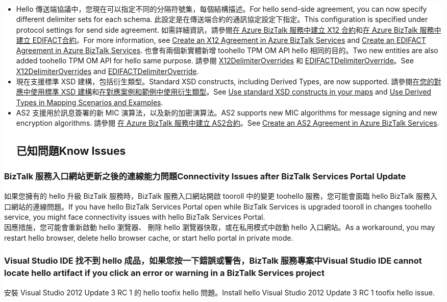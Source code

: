 * <span data-ttu-id="dc824-126">Hello 傳送端協議中，您現在可以指定不同的分隔符號集，每個結構描述。</span><span class="sxs-lookup"><span data-stu-id="dc824-126">For hello send-side agreement, you can now specify different delimiter sets for each schema.</span></span> <span data-ttu-id="dc824-127">此設定是在傳送端合約的通訊協定設定下指定。</span><span class="sxs-lookup"><span data-stu-id="dc824-127">This configuration is specified under protocol settings for send side agreement.</span></span> <span data-ttu-id="dc824-128">如需詳細資訊，請參閱[在 Azure BizTalk 服務中建立 X12 合約](https://msdn.microsoft.com/library/azure/hh689847.aspx)和[在 Azure BizTalk 服務中建立 EDIFACT合約](https://msdn.microsoft.com/library/azure/dn606267.aspx)。</span><span class="sxs-lookup"><span data-stu-id="dc824-128">For more information, see [Create an X12 Agreement in Azure BizTalk Services](https://msdn.microsoft.com/library/azure/hh689847.aspx) and [Create an EDIFACT Agreement in Azure BizTalk Services](https://msdn.microsoft.com/library/azure/dn606267.aspx).</span></span> <span data-ttu-id="dc824-129">也會有兩個新實體新增 toohello TPM OM API hello 相同的目的。</span><span class="sxs-lookup"><span data-stu-id="dc824-129">Two new entities are also added toohello TPM OM API for hello same purpose.</span></span> <span data-ttu-id="dc824-130">請參閱 [X12DelimiterOverrides](https://msdn.microsoft.com/library/azure/dn798749.aspx) 和 [EDIFACTDelimiterOverride](https://msdn.microsoft.com/library/azure/dn798748.aspx)。</span><span class="sxs-lookup"><span data-stu-id="dc824-130">See [X12DelimiterOverrides](https://msdn.microsoft.com/library/azure/dn798749.aspx) and [EDIFACTDelimiterOverride](https://msdn.microsoft.com/library/azure/dn798748.aspx).</span></span>  
* <span data-ttu-id="dc824-131">現在支援標準 XSD 建構，包括衍生類型。</span><span class="sxs-lookup"><span data-stu-id="dc824-131">Standard XSD constructs, including Derived Types, are now supported.</span></span> <span data-ttu-id="dc824-132">請參閱[在您的對應中使用標準 XSD 建構](https://msdn.microsoft.com/library/azure/dn793987.aspx)和[在對應案例和範例中使用衍生類型](https://msdn.microsoft.com/library/azure/dn793997.aspx)。</span><span class="sxs-lookup"><span data-stu-id="dc824-132">See [Use standard XSD constructs in your maps](https://msdn.microsoft.com/library/azure/dn793987.aspx) and [Use Derived Types in Mapping Scenarios and Examples](https://msdn.microsoft.com/library/azure/dn793997.aspx).</span></span>  
* <span data-ttu-id="dc824-133">AS2 支援用於訊息簽署的新 MIC 演算法，以及新的加密演算法。</span><span class="sxs-lookup"><span data-stu-id="dc824-133">AS2 supports new MIC algorithms for message signing and new encryption algorithms.</span></span> <span data-ttu-id="dc824-134">請參閱 [在 Azure BizTalk 服務中建立 AS2合約](https://msdn.microsoft.com/library/azure/hh689890.aspx)。</span><span class="sxs-lookup"><span data-stu-id="dc824-134">See [Create an AS2 Agreement in Azure BizTalk Services](https://msdn.microsoft.com/library/azure/hh689890.aspx).</span></span>  
  ## <a name="know-issues"></a><span data-ttu-id="dc824-135">已知問題</span><span class="sxs-lookup"><span data-stu-id="dc824-135">Know Issues</span></span>

### <a name="connectivity-issues-after-biztalk-services-portal-update"></a><span data-ttu-id="dc824-136">BizTalk 服務入口網站更新之後的連線能力問題</span><span class="sxs-lookup"><span data-stu-id="dc824-136">Connectivity Issues after BizTalk Services Portal Update</span></span>
  <span data-ttu-id="dc824-137">如果您擁有的 hello 升級 BizTalk 服務時，BizTalk 服務入口網站開啟 tooroll 中的變更 toohello 服務，您可能會面臨 hello BizTalk 服務入口網站的連線問題。</span><span class="sxs-lookup"><span data-stu-id="dc824-137">If you have hello BizTalk Services Portal open while BizTalk Services is upgraded tooroll in changes toohello service, you might face connectivity issues with hello BizTalk Services Portal.</span></span>  
  <span data-ttu-id="dc824-138">因應措施，您可能會重新啟動 hello 瀏覽器、 刪除 hello 瀏覽器快取，或在私用模式中啟動 hello 入口網站。</span><span class="sxs-lookup"><span data-stu-id="dc824-138">As a workaround, you may restart hello browser, delete hello browser cache, or start hello portal in private mode.</span></span>  

### <a name="visual-studio-ide-cannot-locate-hello-artifact-if-you-click-an-error-or-warning-in-a-biztalk-services-project"></a><span data-ttu-id="dc824-139">Visual Studio IDE 找不到 hello 成品，如果您按一下錯誤或警告，BizTalk 服務專案中</span><span class="sxs-lookup"><span data-stu-id="dc824-139">Visual Studio IDE cannot locate hello artifact if you click an error or warning in a BizTalk Services project</span></span>
<span data-ttu-id="dc824-140">安裝 Visual Studio 2012 Update 3 RC 1 的 hello toofix hello 問題。</span><span class="sxs-lookup"><span data-stu-id="dc824-140">Install hello Visual Studio 2012 Update 3 RC 1 toofix hello issue.</span></span>  
